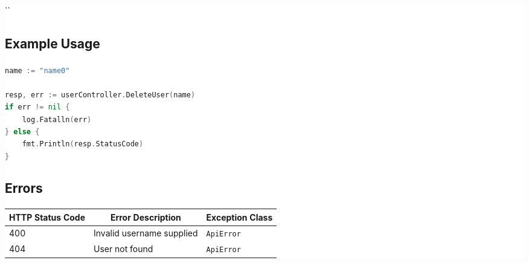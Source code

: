 ``

## Example Usage

```go
name := "name0"

resp, err := userController.DeleteUser(name)
if err != nil {
    log.Fatalln(err)
} else {
    fmt.Println(resp.StatusCode)
}
```

## Errors

| HTTP Status Code | Error Description | Exception Class |
|  --- | --- | --- |
| 400 | Invalid username supplied | `ApiError` |
| 404 | User not found | `ApiError` |

